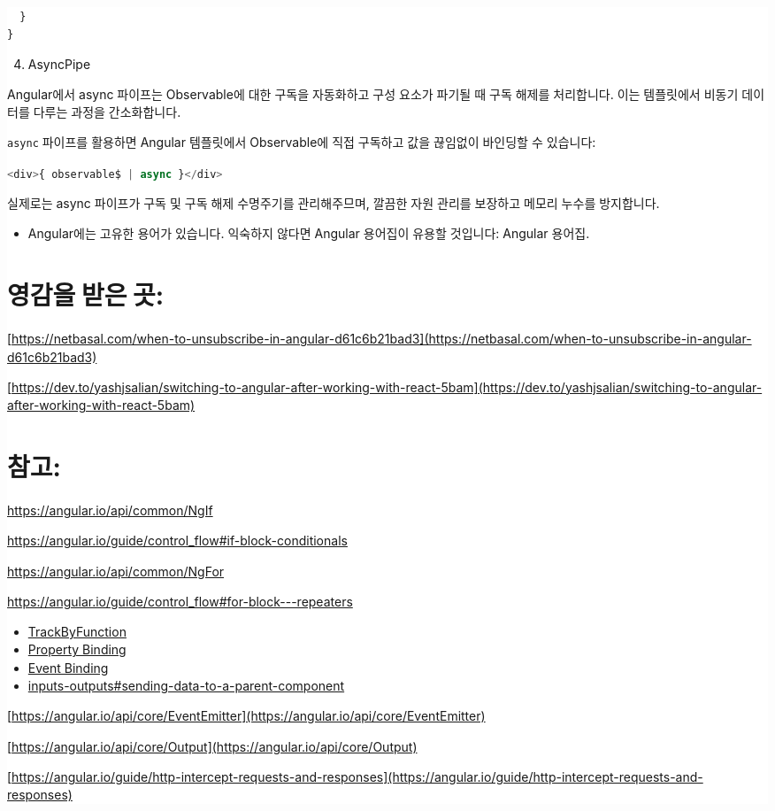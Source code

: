 ```js
  }
}
```

4. AsyncPipe

Angular에서 async 파이프는 Observable에 대한 구독을 자동화하고 구성 요소가 파기될 때 구독 해제를 처리합니다. 이는 템플릿에서 비동기 데이터를 다루는 과정을 간소화합니다.

<div class="content-ad"></div>

`async` 파이프를 활용하면 Angular 템플릿에서 Observable에 직접 구독하고 값을 끊임없이 바인딩할 수 있습니다:

```js
<div>{ observable$ | async }</div>
```

실제로는 async 파이프가 구독 및 구독 해제 수명주기를 관리해주므며, 깔끔한 자원 관리를 보장하고 메모리 누수를 방지합니다.

- Angular에는 고유한 용어가 있습니다. 익숙하지 않다면 Angular 용어집이 유용할 것입니다: Angular 용어집.

<div class="content-ad"></div>

# 영감을 받은 곳:

[https://netbasal.com/when-to-unsubscribe-in-angular-d61c6b21bad3](https://netbasal.com/when-to-unsubscribe-in-angular-d61c6b21bad3)

[https://dev.to/yashjsalian/switching-to-angular-after-working-with-react-5bam](https://dev.to/yashjsalian/switching-to-angular-after-working-with-react-5bam)

# 참고:

<div class="content-ad"></div>

https://angular.io/api/common/NgIf

https://angular.io/guide/control_flow#if-block-conditionals

https://angular.io/api/common/NgFor

https://angular.io/guide/control_flow#for-block---repeaters

<div class="content-ad"></div>

- [TrackByFunction](https://angular.io/api/core/TrackByFunction)
- [Property Binding](https://angular.io/guide/property-binding)
- [Event Binding](https://angular.io/guide/event-binding)
- [inputs-outputs#sending-data-to-a-parent-component](https://angular.io/guide/inputs-outputs#sending-data-to-a-parent-component)

<div class="content-ad"></div>

[https://angular.io/api/core/EventEmitter](https://angular.io/api/core/EventEmitter)

[https://angular.io/api/core/Output](https://angular.io/api/core/Output)

[https://angular.io/guide/http-intercept-requests-and-responses](https://angular.io/guide/http-intercept-requests-and-responses)
